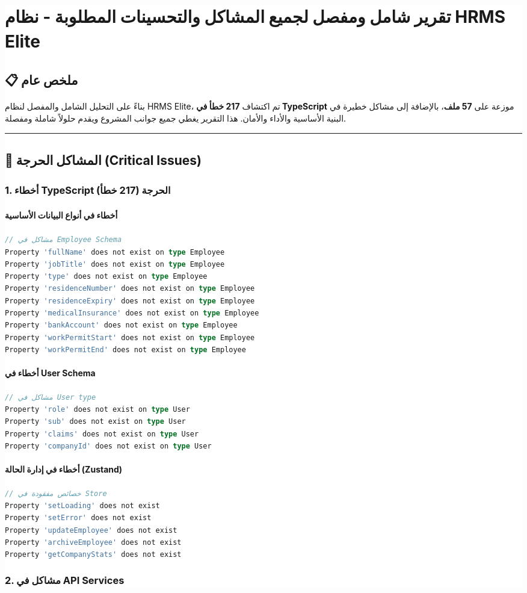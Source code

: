 # تقرير شامل ومفصل لجميع المشاكل والتحسينات المطلوبة - نظام HRMS Elite

## 📋 ملخص عام

بناءً على التحليل الشامل والمفصل لنظام HRMS Elite، تم اكتشاف **217 خطأ في TypeScript** موزعة على **57 ملف**، بالإضافة إلى مشاكل خطيرة في البنية الأساسية والأداء والأمان. هذا التقرير يغطي جميع جوانب المشروع ويقدم حلولاً شاملة ومفصلة.

---

## 🔴 المشاكل الحرجة (Critical Issues)

### 1. أخطاء TypeScript الحرجة (217 خطأ)

#### أخطاء في أنواع البيانات الأساسية
```typescript
// مشاكل في Employee Schema
Property 'fullName' does not exist on type Employee
Property 'jobTitle' does not exist on type Employee
Property 'type' does not exist on type Employee
Property 'residenceNumber' does not exist on type Employee
Property 'residenceExpiry' does not exist on type Employee
Property 'medicalInsurance' does not exist on type Employee
Property 'bankAccount' does not exist on type Employee
Property 'workPermitStart' does not exist on type Employee
Property 'workPermitEnd' does not exist on type Employee
```

#### أخطاء في User Schema
```typescript
// مشاكل في User type
Property 'role' does not exist on type User
Property 'sub' does not exist on type User
Property 'claims' does not exist on type User
Property 'companyId' does not exist on type User
```

#### أخطاء في إدارة الحالة (Zustand)
```typescript
// خصائص مفقودة في Store
Property 'setLoading' does not exist
Property 'setError' does not exist
Property 'updateEmployee' does not exist
Property 'archiveEmployee' does not exist
Property 'getCompanyStats' does not exist
```

### 2. مشاكل في API Services

